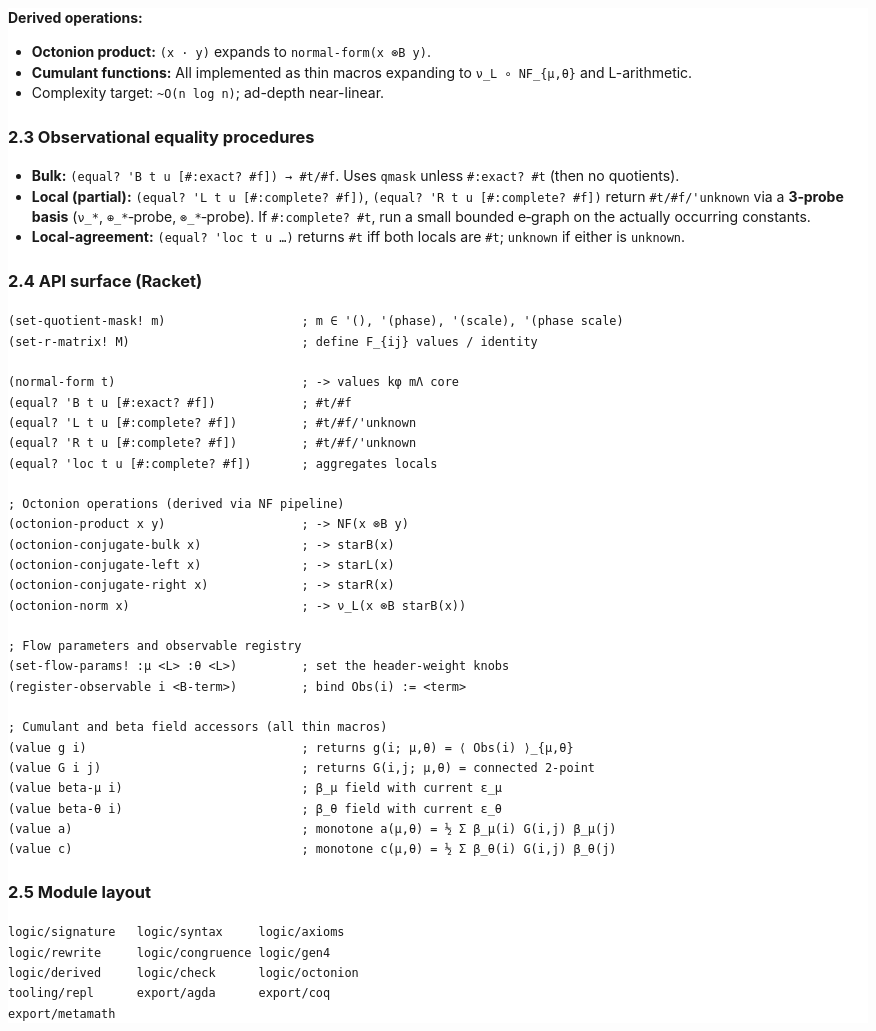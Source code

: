 **Derived operations:**
- **Octonion product:** `(x · y)` expands to `normal-form(x ⊗B y)`.
- **Cumulant functions:** All implemented as thin macros expanding to `ν_L ∘ NF_{μ,θ}` and L-arithmetic.
- Complexity target: `~O(n log n)`; ad-depth near-linear.

### 2.3 Observational equality procedures
- **Bulk:** `(equal? 'B t u [#:exact? #f]) → #t/#f`. Uses `qmask` unless `#:exact? #t` (then no quotients).
- **Local (partial):** `(equal? 'L t u [#:complete? #f])`, `(equal? 'R t u [#:complete? #f])` return `#t/#f/'unknown` via a **3‑probe basis** (`ν_*`, `⊕_*`‑probe, `⊗_*`‑probe). If `#:complete? #t`, run a small bounded e‑graph on the actually occurring constants.
- **Local‑agreement:** `(equal? 'loc t u …)` returns `#t` iff both locals are `#t`; `unknown` if either is `unknown`.

### 2.4 API surface (Racket)
```racket
(set-quotient-mask! m)                   ; m ∈ '(), '(phase), '(scale), '(phase scale)
(set-r-matrix! M)                        ; define F_{ij} values / identity

(normal-form t)                          ; -> values kφ mΛ core
(equal? 'B t u [#:exact? #f])            ; #t/#f
(equal? 'L t u [#:complete? #f])         ; #t/#f/'unknown
(equal? 'R t u [#:complete? #f])         ; #t/#f/'unknown
(equal? 'loc t u [#:complete? #f])       ; aggregates locals

; Octonion operations (derived via NF pipeline)
(octonion-product x y)                   ; -> NF(x ⊗B y)
(octonion-conjugate-bulk x)              ; -> starB(x)
(octonion-conjugate-left x)              ; -> starL(x)
(octonion-conjugate-right x)             ; -> starR(x)
(octonion-norm x)                        ; -> ν_L(x ⊗B starB(x))

; Flow parameters and observable registry
(set-flow-params! :μ <L> :θ <L>)         ; set the header-weight knobs
(register-observable i <B-term>)         ; bind Obs(i) := <term>

; Cumulant and beta field accessors (all thin macros)
(value g i)                              ; returns g(i; μ,θ) = ⟨ Obs(i) ⟩_{μ,θ}
(value G i j)                            ; returns G(i,j; μ,θ) = connected 2-point
(value beta-μ i)                         ; β_μ field with current ε_μ
(value beta-θ i)                         ; β_θ field with current ε_θ
(value a)                                ; monotone a(μ,θ) = ½ Σ β_μ(i) G(i,j) β_μ(j)
(value c)                                ; monotone c(μ,θ) = ½ Σ β_θ(i) G(i,j) β_θ(j)
```

### 2.5 Module layout
```
logic/signature   logic/syntax     logic/axioms
logic/rewrite     logic/congruence logic/gen4
logic/derived     logic/check      logic/octonion
tooling/repl      export/agda      export/coq
export/metamath
```
